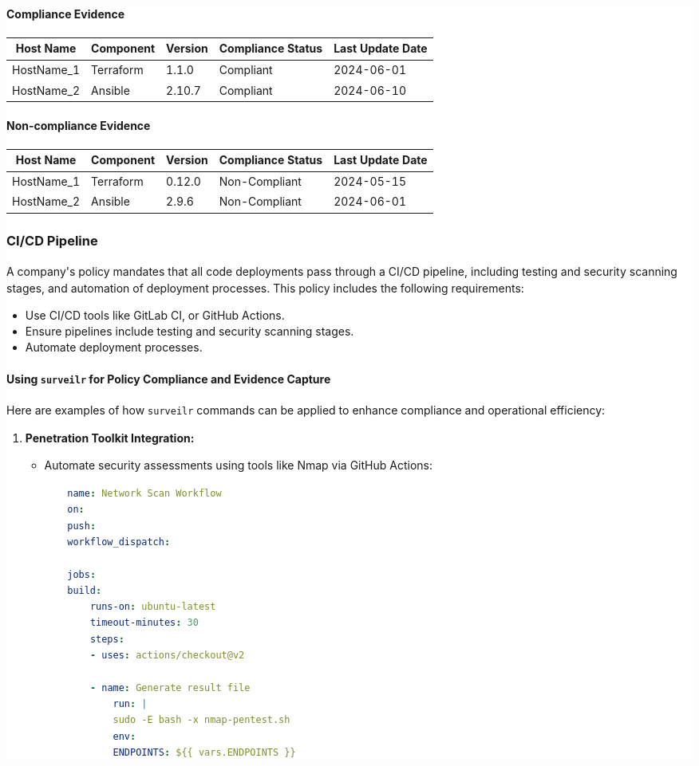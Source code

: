 #### Compliance Evidence

| Host Name  | Component | Version | Compliance Status | Last Update Date |
| ---------- | --------- | ------- | ----------------- | ---------------- |
| HostName_1 | Terraform | 1.1.0   | Compliant         | 2024-06-01       |
| HostName_2 | Ansible   | 2.10.7  | Compliant         | 2024-06-10       |

#### Non-compliance Evidence

| Host Name  | Component | Version | Compliance Status | Last Update Date |
| ---------- | --------- | ------- | ----------------- | ---------------- |
| HostName_1 | Terraform | 0.12.0  | Non-Compliant     | 2024-05-15       |
| HostName_2 | Ansible   | 2.9.6   | Non-Compliant     | 2024-06-01       |

### CI/CD Pipeline

A company's policy mandates that all code deployments pass through a CI/CD
pipeline, including testing and security scanning stages, and automation of
deployment processes. This policy includes the following requirements:

- Use CI/CD tools like GitLab CI, or GitHub Actions.
- Ensure pipelines include testing and security scanning stages.
- Automate deployment processes.

#### Using `surveilr` for Policy Compliance and Evidence Capture

Here are examples of how `surveilr` commands can be applied to enhance
compliance and operational efficiency:

1. **Penetration Toolkit Integration:**

   - Automate security assessments using tools like Nmap via GitHub Actions:
     ```yaml
         name: Network Scan Workflow
         on:
         push:
         workflow_dispatch:

         jobs:
         build:
             runs-on: ubuntu-latest
             timeout-minutes: 30
             steps:
             - uses: actions/checkout@v2

             - name: Generate result file
                 run: |
                 sudo -E bash -x nmap-pentest.sh
                 env:
                 ENDPOINTS: ${{ vars.ENDPOINTS }}
